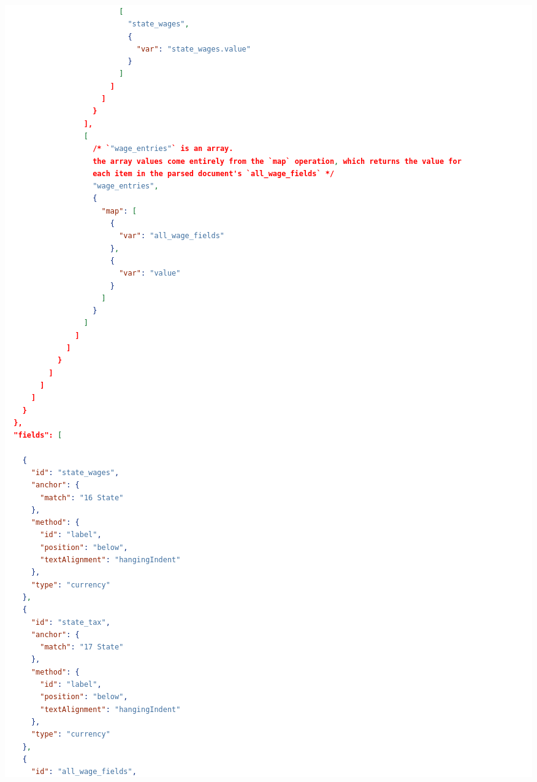 ```json
                          [
                            "state_wages",
                            {
                              "var": "state_wages.value"
                            }
                          ]
                        ]
                      ]
                    }
                  ],
                  [
                    /* `"wage_entries"` is an array. 
                    the array values come entirely from the `map` operation, which returns the value for
                    each item in the parsed document's `all_wage_fields` */
                    "wage_entries",
                    {
                      "map": [
                        {
                          "var": "all_wage_fields"
                        },
                        {
                          "var": "value"
                        }
                      ]
                    }
                  ]
                ]
              ]
            }
          ]
        ]
      ]
    }
  },
  "fields": [
    
    {
      "id": "state_wages",
      "anchor": {
        "match": "16 State"
      },
      "method": {
        "id": "label",
        "position": "below",
        "textAlignment": "hangingIndent"
      },
      "type": "currency"
    },
    {
      "id": "state_tax",
      "anchor": {
        "match": "17 State"
      },
      "method": {
        "id": "label",
        "position": "below",
        "textAlignment": "hangingIndent"
      },
      "type": "currency"
    },
    {
      "id": "all_wage_fields",
```